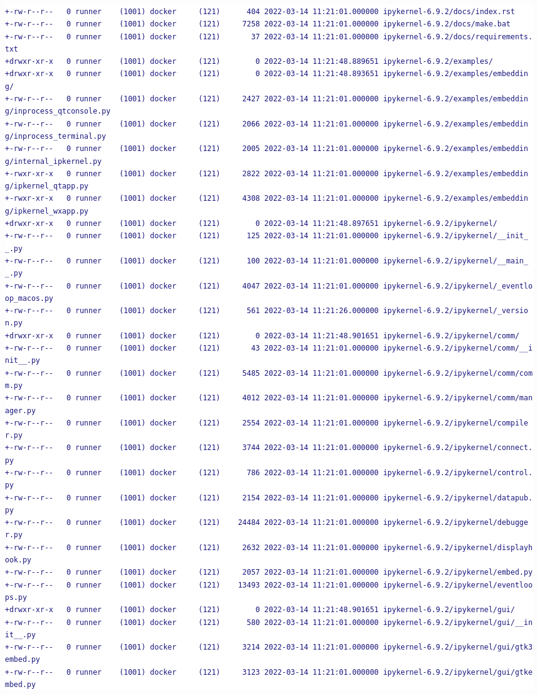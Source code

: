 ```diff
+-rw-r--r--   0 runner    (1001) docker     (121)      404 2022-03-14 11:21:01.000000 ipykernel-6.9.2/docs/index.rst
+-rw-r--r--   0 runner    (1001) docker     (121)     7258 2022-03-14 11:21:01.000000 ipykernel-6.9.2/docs/make.bat
+-rw-r--r--   0 runner    (1001) docker     (121)       37 2022-03-14 11:21:01.000000 ipykernel-6.9.2/docs/requirements.txt
+drwxr-xr-x   0 runner    (1001) docker     (121)        0 2022-03-14 11:21:48.889651 ipykernel-6.9.2/examples/
+drwxr-xr-x   0 runner    (1001) docker     (121)        0 2022-03-14 11:21:48.893651 ipykernel-6.9.2/examples/embedding/
+-rw-r--r--   0 runner    (1001) docker     (121)     2427 2022-03-14 11:21:01.000000 ipykernel-6.9.2/examples/embedding/inprocess_qtconsole.py
+-rw-r--r--   0 runner    (1001) docker     (121)     2066 2022-03-14 11:21:01.000000 ipykernel-6.9.2/examples/embedding/inprocess_terminal.py
+-rw-r--r--   0 runner    (1001) docker     (121)     2005 2022-03-14 11:21:01.000000 ipykernel-6.9.2/examples/embedding/internal_ipkernel.py
+-rwxr-xr-x   0 runner    (1001) docker     (121)     2822 2022-03-14 11:21:01.000000 ipykernel-6.9.2/examples/embedding/ipkernel_qtapp.py
+-rwxr-xr-x   0 runner    (1001) docker     (121)     4308 2022-03-14 11:21:01.000000 ipykernel-6.9.2/examples/embedding/ipkernel_wxapp.py
+drwxr-xr-x   0 runner    (1001) docker     (121)        0 2022-03-14 11:21:48.897651 ipykernel-6.9.2/ipykernel/
+-rw-r--r--   0 runner    (1001) docker     (121)      125 2022-03-14 11:21:01.000000 ipykernel-6.9.2/ipykernel/__init__.py
+-rw-r--r--   0 runner    (1001) docker     (121)      100 2022-03-14 11:21:01.000000 ipykernel-6.9.2/ipykernel/__main__.py
+-rw-r--r--   0 runner    (1001) docker     (121)     4047 2022-03-14 11:21:01.000000 ipykernel-6.9.2/ipykernel/_eventloop_macos.py
+-rw-r--r--   0 runner    (1001) docker     (121)      561 2022-03-14 11:21:26.000000 ipykernel-6.9.2/ipykernel/_version.py
+drwxr-xr-x   0 runner    (1001) docker     (121)        0 2022-03-14 11:21:48.901651 ipykernel-6.9.2/ipykernel/comm/
+-rw-r--r--   0 runner    (1001) docker     (121)       43 2022-03-14 11:21:01.000000 ipykernel-6.9.2/ipykernel/comm/__init__.py
+-rw-r--r--   0 runner    (1001) docker     (121)     5485 2022-03-14 11:21:01.000000 ipykernel-6.9.2/ipykernel/comm/comm.py
+-rw-r--r--   0 runner    (1001) docker     (121)     4012 2022-03-14 11:21:01.000000 ipykernel-6.9.2/ipykernel/comm/manager.py
+-rw-r--r--   0 runner    (1001) docker     (121)     2554 2022-03-14 11:21:01.000000 ipykernel-6.9.2/ipykernel/compiler.py
+-rw-r--r--   0 runner    (1001) docker     (121)     3744 2022-03-14 11:21:01.000000 ipykernel-6.9.2/ipykernel/connect.py
+-rw-r--r--   0 runner    (1001) docker     (121)      786 2022-03-14 11:21:01.000000 ipykernel-6.9.2/ipykernel/control.py
+-rw-r--r--   0 runner    (1001) docker     (121)     2154 2022-03-14 11:21:01.000000 ipykernel-6.9.2/ipykernel/datapub.py
+-rw-r--r--   0 runner    (1001) docker     (121)    24484 2022-03-14 11:21:01.000000 ipykernel-6.9.2/ipykernel/debugger.py
+-rw-r--r--   0 runner    (1001) docker     (121)     2632 2022-03-14 11:21:01.000000 ipykernel-6.9.2/ipykernel/displayhook.py
+-rw-r--r--   0 runner    (1001) docker     (121)     2057 2022-03-14 11:21:01.000000 ipykernel-6.9.2/ipykernel/embed.py
+-rw-r--r--   0 runner    (1001) docker     (121)    13493 2022-03-14 11:21:01.000000 ipykernel-6.9.2/ipykernel/eventloops.py
+drwxr-xr-x   0 runner    (1001) docker     (121)        0 2022-03-14 11:21:48.901651 ipykernel-6.9.2/ipykernel/gui/
+-rw-r--r--   0 runner    (1001) docker     (121)      580 2022-03-14 11:21:01.000000 ipykernel-6.9.2/ipykernel/gui/__init__.py
+-rw-r--r--   0 runner    (1001) docker     (121)     3214 2022-03-14 11:21:01.000000 ipykernel-6.9.2/ipykernel/gui/gtk3embed.py
+-rw-r--r--   0 runner    (1001) docker     (121)     3123 2022-03-14 11:21:01.000000 ipykernel-6.9.2/ipykernel/gui/gtkembed.py
```